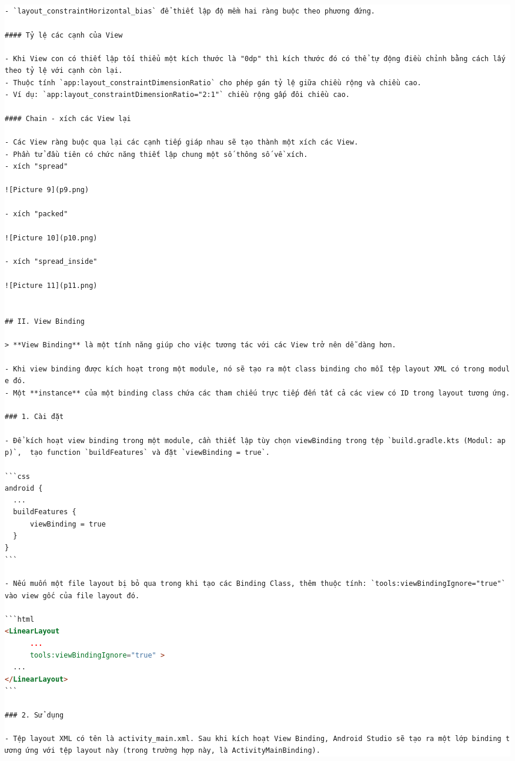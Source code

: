   ````html
  - `layout_constraintHorizontal_bias` để thiết lập độ mềm hai ràng buộc theo phương đứng.

#### Tỷ lệ các cạnh của View

- Khi View con có thiết lập tối thiểu một kích thước là "0dp" thì kích thước đó có thể tự động điều chỉnh bằng cách lấy theo tỷ lệ với cạnh còn lại.
- Thuộc tính `app:layout_constraintDimensionRatio` cho phép gán tỷ lệ giữa chiều rộng và chiều cao.
- Ví dụ: `app:layout_constraintDimensionRatio="2:1"` chiều rộng gấp đôi chiều cao.

#### Chain - xích các View lại

- Các View ràng buộc qua lại các cạnh tiếp giáp nhau sẽ tạo thành một xích các View.
- Phần tử đầu tiên có chức năng thiết lập chung một số thông số về xích.
  - xích "spread"

  ![Picture 9](p9.png)

  - xích "packed"

  ![Picture 10](p10.png)

  - xích "spread_inside"

  ![Picture 11](p11.png)


## II. View Binding

> **View Binding** là một tính năng giúp cho việc tương tác với các View trở nên dễ dàng hơn.

- Khi view binding được kích hoạt trong một module, nó sẽ tạo ra một class binding cho mỗi tệp layout XML có trong module đó.
- Một **instance** của một binding class chứa các tham chiếu trực tiếp đến tất cả các view có ID trong layout tương ứng.

### 1. Cài đặt

- Để kích hoạt view binding trong một module, cần thiết lập tùy chọn viewBinding trong tệp `build.gradle.kts (Modul: app)`,  tạo function `buildFeatures` và đặt `viewBinding = true`.

  ```css
  android {
    ...
    buildFeatures {
        viewBinding = true
    }
  }
  ```

- Nếu muốn một file layout bị bỏ qua trong khi tạo các Binding Class, thêm thuộc tính: `tools:viewBindingIgnore="true"` vào view gốc của file layout đó.

  ```html
  <LinearLayout
        ...
        tools:viewBindingIgnore="true" >
    ...
  </LinearLayout>
  ```

### 2. Sử dụng

- Tệp layout XML có tên là activity_main.xml. Sau khi kích hoạt View Binding, Android Studio sẽ tạo ra một lớp binding tương ứng với tệp layout này (trong trường hợp này, là ActivityMainBinding).
  ````